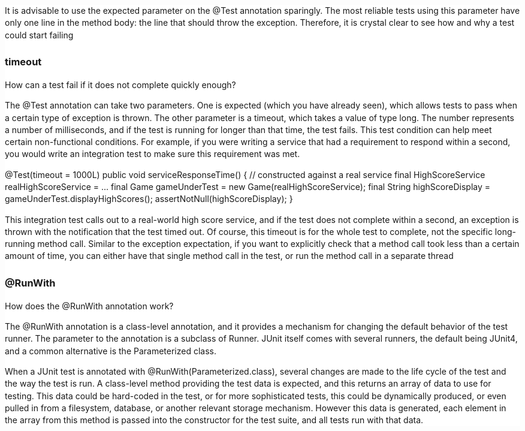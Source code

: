 It is advisable to use the expected parameter on the @Test annotation sparingly. The most reliable tests using this parameter have only one line in the method body: the line that should throw the exception. Therefore, it is crystal clear to see how and why a test could start failing





### timeout
How can a test fail if it does not complete quickly enough?

The @Test annotation can take two parameters. One is expected (which you have already seen),
which allows tests to pass when a certain type of exception is thrown. The other parameter is a
timeout, which takes a value of type long. The number represents a number of milliseconds, and if
the test is running for longer than that time, the test fails.
This test condition can help meet certain non-functional conditions. For example, if you were writing a service that had a requirement to respond within a second, you would write an integration test
to make sure this requirement was met.

@Test(timeout = 1000L)
public void serviceResponseTime() {
 // constructed against a real service
 final HighScoreService realHighScoreService = ...
 final Game gameUnderTest = new Game(realHighScoreService);
 final String highScoreDisplay = gameUnderTest.displayHighScores();
 assertNotNull(highScoreDisplay);
}

This integration test calls out to a real-world high score service, and if the test does not complete within a second, an exception is thrown with the notification that the test timed out. Of course, this timeout is for the whole test to complete, not the specific long-running method call. Similar to the exception expectation, if you want to explicitly check that a method call took less than a certain amount of time, you can either have that single method call in the test, or run the method call in a separate thread





### @RunWith
How does the @RunWith annotation work?

The @RunWith annotation is a class-level annotation, and it provides a mechanism for changing
the default behavior of the test runner. The parameter to the annotation is a subclass of Runner.
JUnit itself comes with several runners, the default being JUnit4, and a common alternative is the
Parameterized class.

When a JUnit test is annotated with @RunWith(Parameterized.class), several changes are made
to the life cycle of the test and the way the test is run. A class-level method providing the test data is
expected, and this returns an array of data to use for testing. This data could be hard-coded in the
test, or for more sophisticated tests, this could be dynamically produced, or even pulled in from a
filesystem, database, or another relevant storage mechanism.
However this data is generated, each element in the array from this method is passed into the constructor for the test suite, and all tests run with that data.
